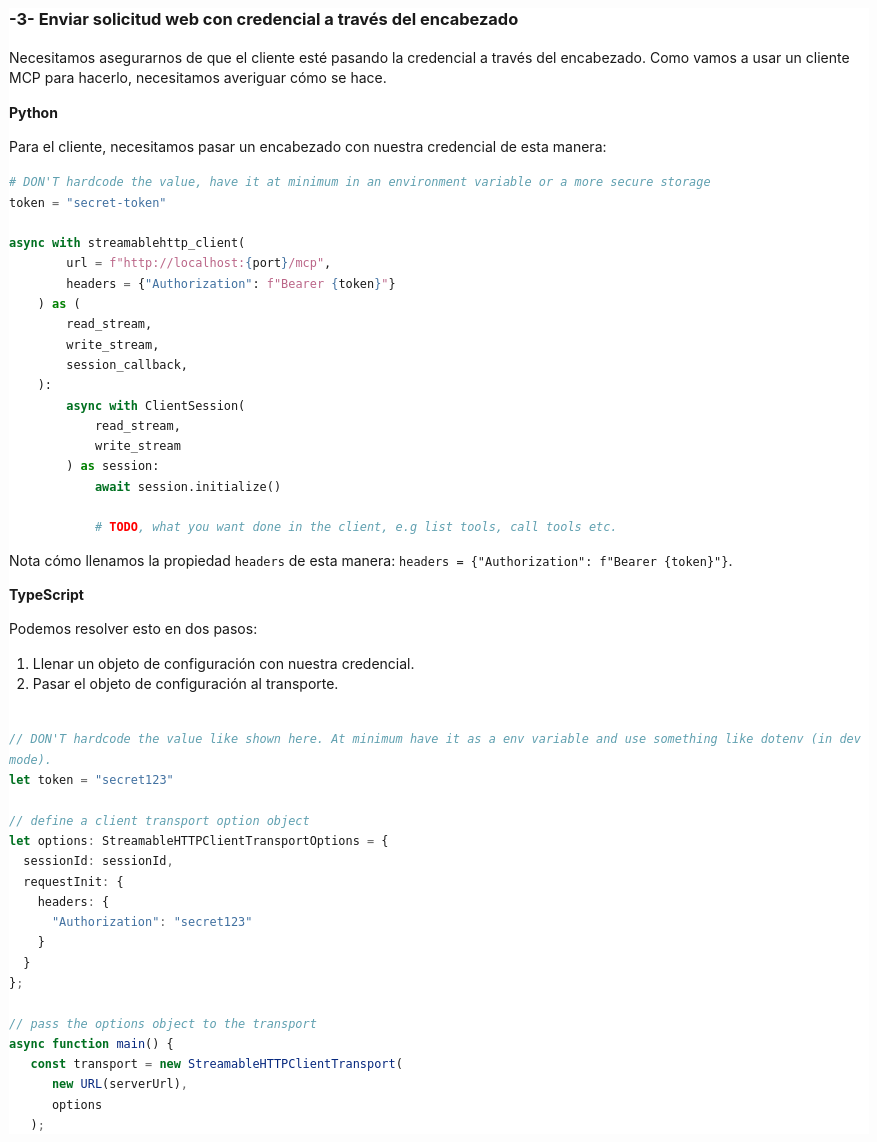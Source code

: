 ### -3- Enviar solicitud web con credencial a través del encabezado

Necesitamos asegurarnos de que el cliente esté pasando la credencial a través del encabezado. Como vamos a usar un cliente MCP para hacerlo, necesitamos averiguar cómo se hace.

**Python**

Para el cliente, necesitamos pasar un encabezado con nuestra credencial de esta manera:

```python
# DON'T hardcode the value, have it at minimum in an environment variable or a more secure storage
token = "secret-token"

async with streamablehttp_client(
        url = f"http://localhost:{port}/mcp",
        headers = {"Authorization": f"Bearer {token}"}
    ) as (
        read_stream,
        write_stream,
        session_callback,
    ):
        async with ClientSession(
            read_stream,
            write_stream
        ) as session:
            await session.initialize()
      
            # TODO, what you want done in the client, e.g list tools, call tools etc.
```

Nota cómo llenamos la propiedad `headers` de esta manera: `headers = {"Authorization": f"Bearer {token}"}`.

**TypeScript**

Podemos resolver esto en dos pasos:

1. Llenar un objeto de configuración con nuestra credencial.
2. Pasar el objeto de configuración al transporte.

```typescript

// DON'T hardcode the value like shown here. At minimum have it as a env variable and use something like dotenv (in dev mode).
let token = "secret123"

// define a client transport option object
let options: StreamableHTTPClientTransportOptions = {
  sessionId: sessionId,
  requestInit: {
    headers: {
      "Authorization": "secret123"
    }
  }
};

// pass the options object to the transport
async function main() {
   const transport = new StreamableHTTPClientTransport(
      new URL(serverUrl),
      options
   );
```
